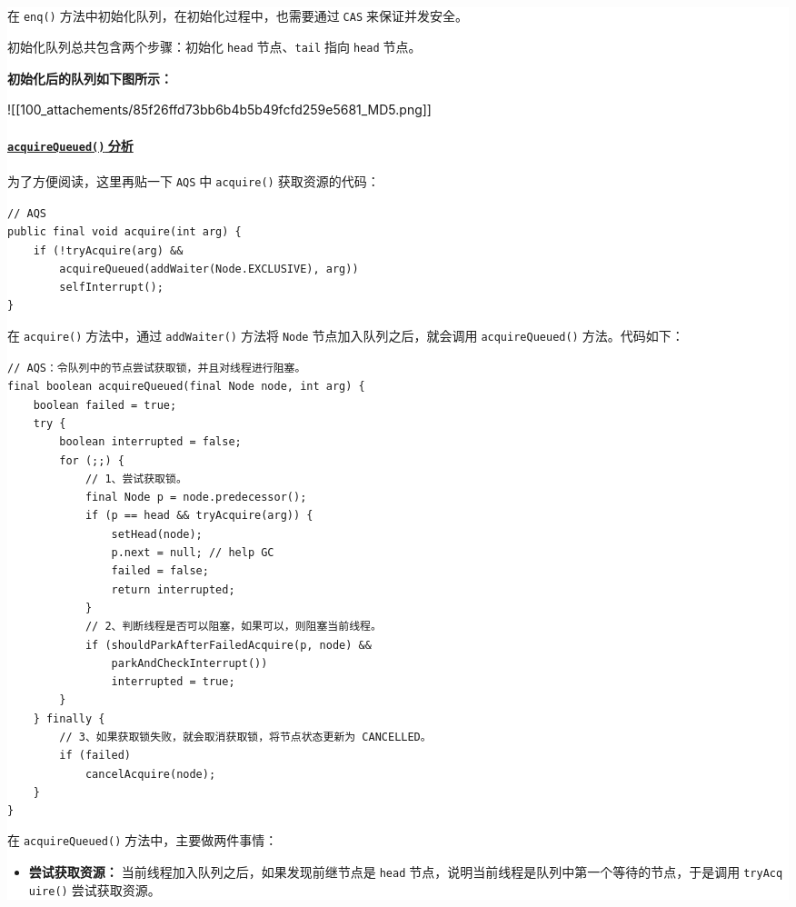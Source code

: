 在 `enq()` 方法中初始化队列，在初始化过程中，也需要通过 `CAS` 来保证并发安全。

初始化队列总共包含两个步骤：初始化 `head` 节点、`tail` 指向 `head` 节点。

**初始化后的队列如下图所示：**

![[100_attachements/85f26ffd73bb6b4b5b49fcfd259e5681_MD5.png]]

#### [`acquireQueued()` 分析](https://javaguide.cn/java/concurrent/aqs.html#acquirequeued-%E5%88%86%E6%9E%90)

为了方便阅读，这里再贴一下 `AQS` 中 `acquire()` 获取资源的代码：

```
// AQS
public final void acquire(int arg) {
    if (!tryAcquire(arg) &&
        acquireQueued(addWaiter(Node.EXCLUSIVE), arg))
        selfInterrupt();
}
```

在 `acquire()` 方法中，通过 `addWaiter()` 方法将 `Node` 节点加入队列之后，就会调用 `acquireQueued()` 方法。代码如下：

```
// AQS：令队列中的节点尝试获取锁，并且对线程进行阻塞。
final boolean acquireQueued(final Node node, int arg) {
    boolean failed = true;
    try {
        boolean interrupted = false;
        for (;;) {
            // 1、尝试获取锁。
            final Node p = node.predecessor();
            if (p == head && tryAcquire(arg)) {
                setHead(node);
                p.next = null; // help GC
                failed = false;
                return interrupted;
            }
            // 2、判断线程是否可以阻塞，如果可以，则阻塞当前线程。
            if (shouldParkAfterFailedAcquire(p, node) &&
                parkAndCheckInterrupt())
                interrupted = true;
        }
    } finally {
        // 3、如果获取锁失败，就会取消获取锁，将节点状态更新为 CANCELLED。
        if (failed)
            cancelAcquire(node);
    }
}
```

在 `acquireQueued()` 方法中，主要做两件事情：

- **尝试获取资源：** 当前线程加入队列之后，如果发现前继节点是 `head` 节点，说明当前线程是队列中第一个等待的节点，于是调用 `tryAcquire()` 尝试获取资源。
    